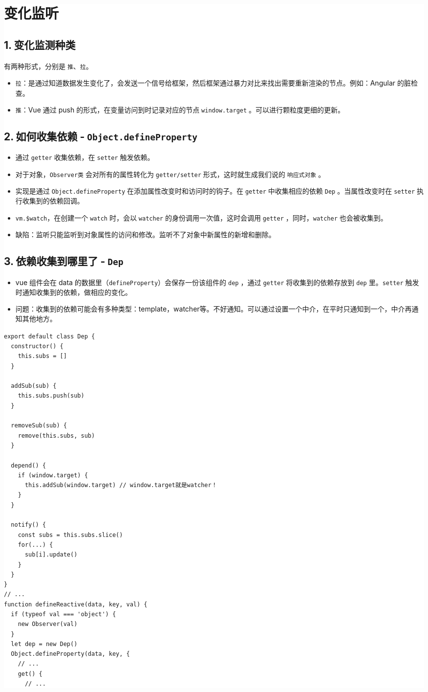 # 变化监听

## 1. 变化监测种类
有两种形式，分别是 `推`、`拉`。
- `拉`：是通过知道数据发生变化了，会发送一个信号给框架，然后框架通过暴力对比来找出需要重新渲染的节点。例如：Angular 的脏检查。

- `推`：Vue 通过 push 的形式，在变量访问到时记录对应的节点 `window.target` 。可以进行颗粒度更细的更新。

## 2. 如何收集依赖 - `Object.defineProperty`

- 通过 `getter` 收集依赖，在 `setter` 触发依赖。

- 对于对象，`Observer类` 会对所有的属性转化为 `getter/setter` 形式，这时就生成我们说的 `响应式对象` 。

- 实现是通过 `Object.defineProperty` 在添加属性改变时和访问时的钩子。在 `getter` 中收集相应的依赖 `Dep` 。当属性改变时在 `setter` 执行收集到的依赖回调。

- `vm.$watch`，在创建一个 `watch` 时，会以 `watcher` 的身份调用一次值，这时会调用 `getter` ，同时，`watcher` 也会被收集到。

- 缺陷：监听只能监听到对象属性的访问和修改。监听不了对象中新属性的新增和删除。

## 3. 依赖收集到哪里了 - `Dep`

- vue 组件会在 data 的数据里（`defineProperty`）会保存一份该组件的 `dep` ，通过 `getter` 将收集到的依赖存放到 `dep` 里。`setter` 触发时通知收集到的依赖，做相应的变化。

- 问题：收集到的依赖可能会有多种类型：template，watcher等。不好通知。可以通过设置一个中介，在平时只通知到一个，中介再通知其他地方。
```JS
export default class Dep {
  constructor() {
    this.subs = []
  }

  addSub(sub) {
    this.subs.push(sub)
  }

  removeSub(sub) {
    remove(this.subs, sub)
  }

  depend() {
    if (window.target) {
      this.addSub(window.target) // window.target就是watcher！
    }
  }

  notify() {
    const subs = this.subs.slice()
    for(...) {
      sub[i].update()
    }
  }
}
// ...
function defineReactive(data, key, val) {
  if (typeof val === 'object') {
    new Observer(val)
  }
  let dep = new Dep()
  Object.defineProperty(data, key, {
    // ...
    get() {
      // ...
```
